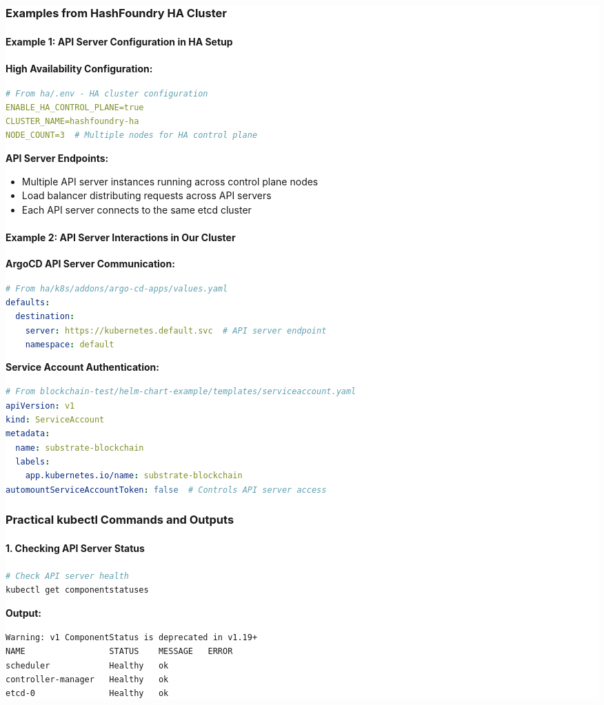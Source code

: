 ### Examples from HashFoundry HA Cluster

#### Example 1: API Server Configuration in HA Setup

**High Availability Configuration:**
```yaml
# From ha/.env - HA cluster configuration
ENABLE_HA_CONTROL_PLANE=true
CLUSTER_NAME=hashfoundry-ha
NODE_COUNT=3  # Multiple nodes for HA control plane
```

**API Server Endpoints:**
- Multiple API server instances running across control plane nodes
- Load balancer distributing requests across API servers
- Each API server connects to the same etcd cluster

#### Example 2: API Server Interactions in Our Cluster

**ArgoCD API Server Communication:**
```yaml
# From ha/k8s/addons/argo-cd-apps/values.yaml
defaults:
  destination:
    server: https://kubernetes.default.svc  # API server endpoint
    namespace: default
```

**Service Account Authentication:**
```yaml
# From blockchain-test/helm-chart-example/templates/serviceaccount.yaml
apiVersion: v1
kind: ServiceAccount
metadata:
  name: substrate-blockchain
  labels:
    app.kubernetes.io/name: substrate-blockchain
automountServiceAccountToken: false  # Controls API server access
```

### Practical kubectl Commands and Outputs

#### 1. **Checking API Server Status**

```bash
# Check API server health
kubectl get componentstatuses
```
**Output:**
```
Warning: v1 ComponentStatus is deprecated in v1.19+
NAME                 STATUS    MESSAGE   ERROR
scheduler            Healthy   ok        
controller-manager   Healthy   ok        
etcd-0               Healthy   ok        
```
